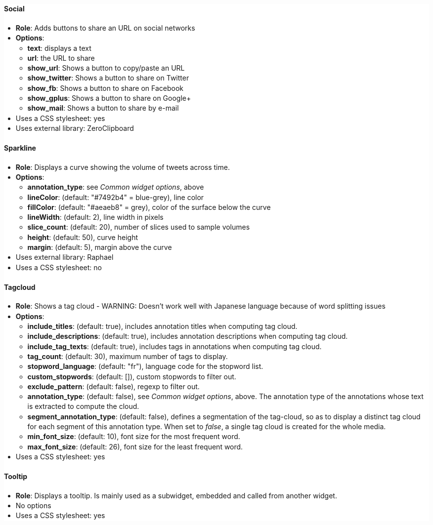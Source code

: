 #### Social ####

- **Role**: Adds buttons to share an URL on social networks
- **Options**:
    - **text**: displays a text
    - **url**: the URL to share
    - **show_url**: Shows a button to copy/paste an URL
    - **show_twitter**: Shows a button to share on Twitter
    - **show_fb**: Shows a button to share on Facebook
    - **show_gplus**: Shows a button to share on Google+
    - **show_mail**: Shows a button to share by e-mail
- Uses a CSS stylesheet: yes
- Uses external library: ZeroClipboard

#### Sparkline ####

- **Role**: Displays a curve showing the volume of tweets across time.
- **Options**:
    - **annotation\_type**: see *Common widget options*, above
    - **lineColor**: (default: "#7492b4" = blue-grey), line color
    - **fillColor**: (default: "#aeaeb8" = grey), color of the surface below the curve
    - **lineWidth**: (default: 2), line width in pixels
    - **slice\_count**: (default: 20), number of slices used to sample volumes
    - **height**: (default: 50), curve height
    - **margin**: (default: 5), margin above the curve
- Uses external library: Raphael
- Uses a CSS stylesheet: no

#### Tagcloud ####

- **Role**: Shows a tag cloud - WARNING: Doesn’t work well with Japanese language because of word splitting issues
- **Options**:
    - **include\_titles**: (default: true), includes annotation titles when computing tag cloud.
    - **include\_descriptions**: (default: true), includes annotation descriptions when computing tag cloud.
    - **include\_tag\_texts**: (default: true), includes tags in annotations when computing tag cloud.
    - **tag\_count**: (default: 30), maximum number of tags to display.
    - **stopword\_language**: (default: "fr"), language code for the stopword list.
    - **custom\_stopwords**: (default: []), custom stopwords to filter out.
    - **exclude\_pattern**: (default: false), regexp to filter out.
    - **annotation\_type**: (default: false), see *Common widget options*, above. The annotation type of the annotations whose text is extracted to compute the cloud.
    - **segment\_annotation\_type**: (default: false), defines a segmentation of the tag-cloud, so as to display a distinct tag cloud for each segment of this annotation type. When set to *false*, a single tag cloud is created for the whole media.
    - **min\_font\_size**: (default: 10), font size for the most frequent word.
    - **max\_font\_size**: (default: 26), font size for the least frequent word.
- Uses a CSS stylesheet: yes

#### Tooltip ####

- **Role**: Displays a tooltip. Is mainly used as a subwidget, embedded and called from another widget.
- No options
- Uses a CSS stylesheet: yes
